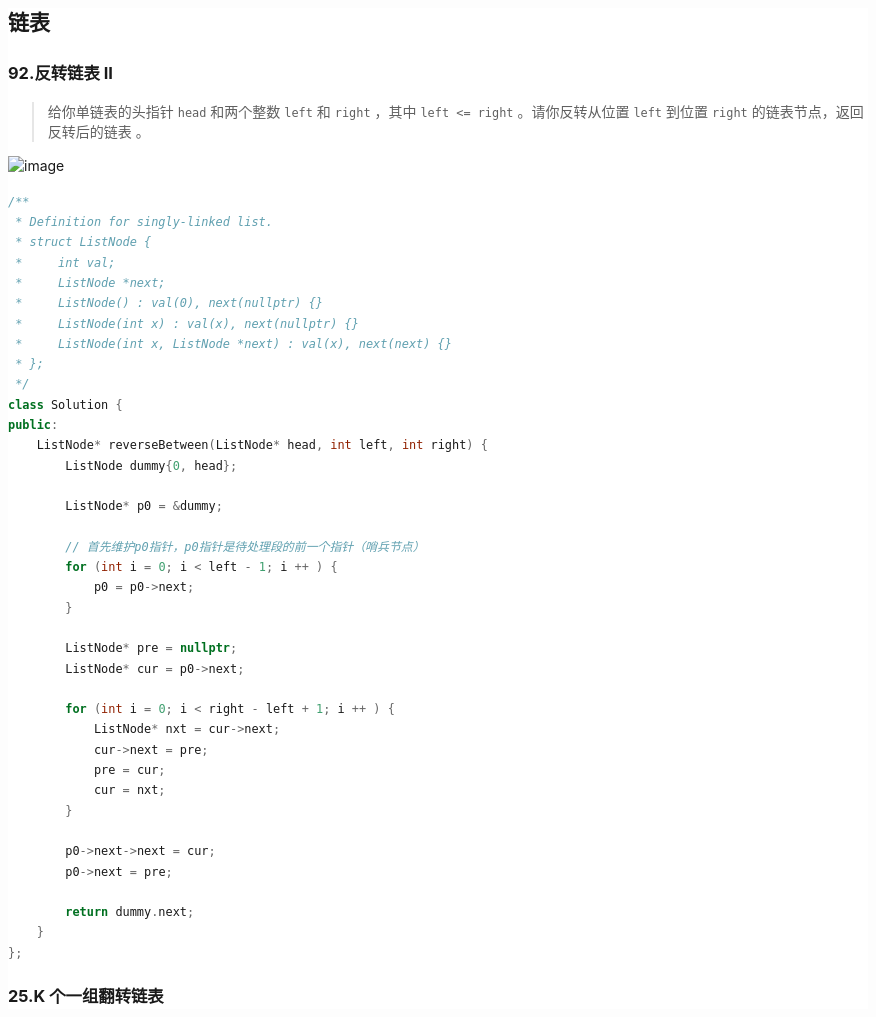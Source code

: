 ## 链表

### 92.反转链表 II

> 给你单链表的头指针 `head` 和两个整数 `left` 和 `right` ，其中 `left <= right` 。请你反转从位置 `left` 到位置 `right` 的链表节点，返回 反转后的链表 。

![image](https://cdn.ipfsscan.io/weibo/005wRZF3ly1i429nsf7nij30f2066dg3.jpg)

```cpp
/**
 * Definition for singly-linked list.
 * struct ListNode {
 *     int val;
 *     ListNode *next;
 *     ListNode() : val(0), next(nullptr) {}
 *     ListNode(int x) : val(x), next(nullptr) {}
 *     ListNode(int x, ListNode *next) : val(x), next(next) {}
 * };
 */
class Solution {
public:
    ListNode* reverseBetween(ListNode* head, int left, int right) {
        ListNode dummy{0, head};

        ListNode* p0 = &dummy;

        // 首先维护p0指针，p0指针是待处理段的前一个指针（哨兵节点）
        for (int i = 0; i < left - 1; i ++ ) {
            p0 = p0->next;
        }

        ListNode* pre = nullptr;
        ListNode* cur = p0->next;

        for (int i = 0; i < right - left + 1; i ++ ) {
            ListNode* nxt = cur->next;
            cur->next = pre;
            pre = cur;
            cur = nxt;
        }

        p0->next->next = cur;
        p0->next = pre;

        return dummy.next;
    }
};
```

### 25.K 个一组翻转链表
